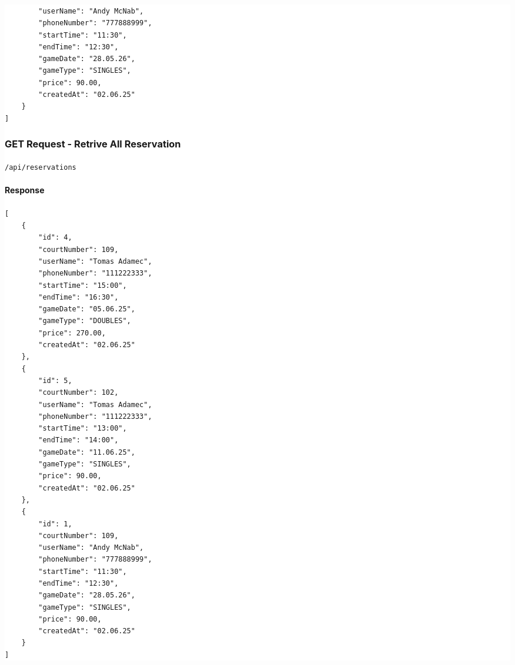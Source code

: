 ```
        "userName": "Andy McNab",
        "phoneNumber": "777888999",
        "startTime": "11:30",
        "endTime": "12:30",
        "gameDate": "28.05.26",
        "gameType": "SINGLES",
        "price": 90.00,
        "createdAt": "02.06.25"
    }
]
```

### GET Request - Retrive All Reservation
`/api/reservations`
#### Response
```
[
    {
        "id": 4,
        "courtNumber": 109,
        "userName": "Tomas Adamec",
        "phoneNumber": "111222333",
        "startTime": "15:00",
        "endTime": "16:30",
        "gameDate": "05.06.25",
        "gameType": "DOUBLES",
        "price": 270.00,
        "createdAt": "02.06.25"
    },
    {
        "id": 5,
        "courtNumber": 102,
        "userName": "Tomas Adamec",
        "phoneNumber": "111222333",
        "startTime": "13:00",
        "endTime": "14:00",
        "gameDate": "11.06.25",
        "gameType": "SINGLES",
        "price": 90.00,
        "createdAt": "02.06.25"
    },
    {
        "id": 1,
        "courtNumber": 109,
        "userName": "Andy McNab",
        "phoneNumber": "777888999",
        "startTime": "11:30",
        "endTime": "12:30",
        "gameDate": "28.05.26",
        "gameType": "SINGLES",
        "price": 90.00,
        "createdAt": "02.06.25"
    }
]
```
